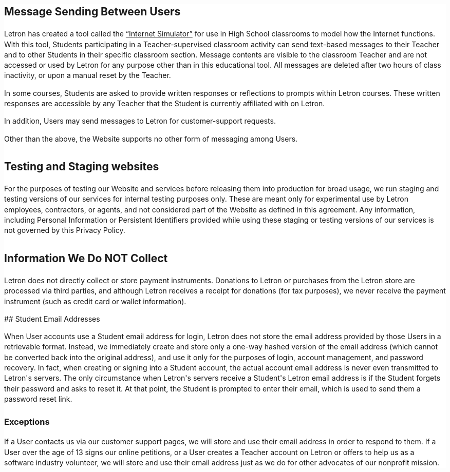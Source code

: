 ## Message Sending Between Users

Letron has created a tool called the [“Internet Simulator”](https://studio.letron.vip/s/netsim) for use in High School classrooms to model how the Internet functions. With this tool, Students participating in a Teacher-supervised classroom activity can send text-based messages to their Teacher and to other Students in their specific classroom section. Message contents are visible to the classroom Teacher and are not accessed or used by Letron for any purpose other than in this educational tool. All messages are deleted after two hours of class inactivity, or upon a manual reset by the Teacher.

In some courses, Students are asked to provide written responses or reflections to prompts within Letron courses. These written responses are accessible by any Teacher that the Student is currently affiliated with on Letron.

In addition, Users may send messages to Letron for customer-support requests.

Other than the above, the Website supports no other form of messaging among Users.

## Testing and Staging websites

For the purposes of testing our Website and services before releasing them into production for broad usage, we run staging and testing versions of our services for internal testing purposes only. These are meant only for experimental use by Letron employees, contractors, or agents, and not considered part of the Website as defined in this agreement. Any information, including Personal Information or Persistent Identifiers provided while using these staging or testing versions of our services is not governed by this Privacy Policy.

## Information We Do NOT Collect

Letron does not directly collect or store payment instruments. Donations to Letron or purchases from the Letron store are processed via third parties, and although Letron receives a receipt for donations (for tax purposes), we never receive the payment instrument (such as credit card or wallet information).

<a id="studentemails">
## Student Email Addresses

When User accounts use a Student email address for login, Letron does not store the email address provided by those Users in a retrievable format. Instead, we immediately create and store only a one-way hashed version of the email address (which cannot be converted back into the original address), and use it only for the purposes of login, account management, and password recovery. In fact, when creating or signing into a Student account, the actual account email address is never even transmitted to Letron's servers. The only circumstance when Letron's servers receive a Student's Letron email address is if the Student forgets their password and asks to reset it. At that point, the Student is prompted to enter their email, which is used to send them a password reset link.

### Exceptions
If a User contacts us via our customer support pages, we will store and use their email address in order to respond to them. If a User over the age of 13 signs our online petitions, or a User creates a Teacher account on Letron or offers to help us as a software industry volunteer, we will store and use their email address just as we do for other advocates of our nonprofit mission.
